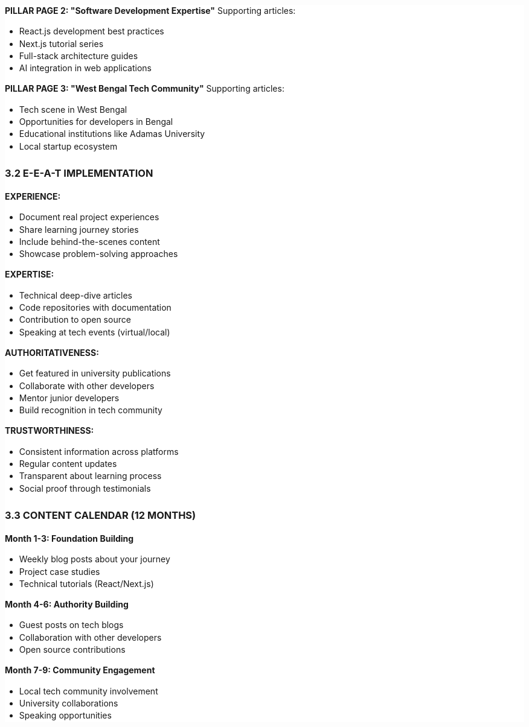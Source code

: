 **PILLAR PAGE 2: "Software Development Expertise"**
Supporting articles:
- React.js development best practices
- Next.js tutorial series
- Full-stack architecture guides
- AI integration in web applications

**PILLAR PAGE 3: "West Bengal Tech Community"**
Supporting articles:
- Tech scene in West Bengal
- Opportunities for developers in Bengal
- Educational institutions like Adamas University
- Local startup ecosystem

### 3.2 E-E-A-T IMPLEMENTATION

**EXPERIENCE:**
- Document real project experiences
- Share learning journey stories
- Include behind-the-scenes content
- Showcase problem-solving approaches

**EXPERTISE:**
- Technical deep-dive articles
- Code repositories with documentation
- Contribution to open source
- Speaking at tech events (virtual/local)

**AUTHORITATIVENESS:**
- Get featured in university publications
- Collaborate with other developers
- Mentor junior developers
- Build recognition in tech community

**TRUSTWORTHINESS:**
- Consistent information across platforms
- Regular content updates
- Transparent about learning process
- Social proof through testimonials

### 3.3 CONTENT CALENDAR (12 MONTHS)

**Month 1-3: Foundation Building**
- Weekly blog posts about your journey
- Project case studies
- Technical tutorials (React/Next.js)

**Month 4-6: Authority Building**
- Guest posts on tech blogs
- Collaboration with other developers
- Open source contributions

**Month 7-9: Community Engagement**
- Local tech community involvement
- University collaborations
- Speaking opportunities
